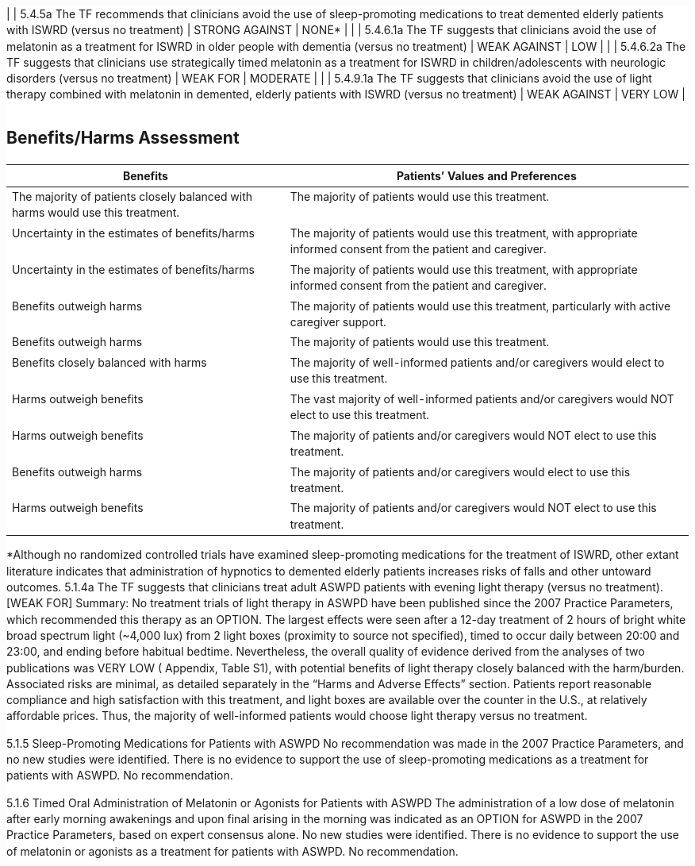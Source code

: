 | | 5.4.5a The TF recommends that clinicians avoid the use of sleep-promoting medications to treat demented elderly patients with ISWRD (versus no treatment) | STRONG AGAINST | NONE* |
| | 5.4.6.1a The TF suggests that clinicians avoid the use of melatonin as a treatment for ISWRD in older people with dementia (versus no treatment) | WEAK AGAINST | LOW |
| | 5.4.6.2a The TF suggests that clinicians use strategically timed melatonin as a treatment for ISWRD in children/adolescents with neurologic disorders (versus no treatment) | WEAK FOR | MODERATE |
| | 5.4.9.1a The TF suggests that clinicians avoid the use of light therapy combined with melatonin in demented, elderly patients with ISWRD (versus no treatment) | WEAK AGAINST | VERY LOW |

## Benefits/Harms Assessment

| Benefits | Patients’ Values and Preferences |
|----------|----------------------------------|
| The majority of patients closely balanced with harms would use this treatment. | The majority of patients would use this treatment. |
| Uncertainty in the estimates of benefits/harms | The majority of patients would use this treatment, with appropriate informed consent from the patient and caregiver. |
| Uncertainty in the estimates of benefits/harms | The majority of patients would use this treatment, with appropriate informed consent from the patient and caregiver. |
| Benefits outweigh harms | The majority of patients would use this treatment, particularly with active caregiver support. |
| Benefits outweigh harms | The majority of patients would use this treatment. |
| Benefits closely balanced with harms | The majority of well-informed patients and/or caregivers would elect to use this treatment. |
| Harms outweigh benefits | The vast majority of well-informed patients and/or caregivers would NOT elect to use this treatment. |
| Harms outweigh benefits | The majority of patients and/or caregivers would NOT elect to use this treatment. |
| Benefits outweigh harms | The majority of patients and/or caregivers would elect to use this treatment. |
| Harms outweigh benefits | The majority of patients and/or caregivers would NOT elect to use this treatment. |

*Although no randomized controlled trials have examined sleep-promoting medications for the treatment of ISWRD, other extant literature indicates that administration of hypnotics to demented elderly patients increases risks of falls and other untoward outcomes. 5.1.4a The TF suggests that clinicians treat adult ASWPD patients with evening light therapy (versus no treatment).
[WEAK FOR]
Summary: No treatment trials of light therapy in ASWPD have been published since the 2007 Practice Parameters, which recommended this therapy as an OPTION. The largest effects were seen after a 12-day treatment of 2 hours of bright white broad spectrum light (~4,000 lux) from 2 light boxes (proximity to source not specified), timed to occur daily between 20:00 and 23:00, and ending before habitual bedtime. Nevertheless, the overall quality of evidence derived from the analyses of two publications was VERY LOW ( Appendix, Table S1), with potential benefits of light therapy closely balanced with the harm/burden. Associated risks are minimal, as detailed separately in the “Harms and Adverse Effects” section. Patients report reasonable compliance and high satisfaction with this treatment, and light boxes are available over the counter in the U.S., at relatively affordable prices. Thus, the majority of well-informed patients would choose light therapy versus no treatment.

5.1.5 Sleep-Promoting Medications for Patients with ASWPD
No recommendation was made in the 2007 Practice Parameters, and no new studies were identified.
There is no evidence to support the use of sleep-promoting medications as a treatment for patients with ASWPD. No recommendation.

5.1.6 Timed Oral Administration of Melatonin or Agonists for Patients with ASWPD
The administration of a low dose of melatonin after early morning awakenings and upon final arising in the morning was indicated as an OPTION for ASWPD in the 2007 Practice Parameters, based on expert consensus alone. No new studies were identified.
There is no evidence to support the use of melatonin or agonists as a treatment for patients with ASWPD. No recommendation.
